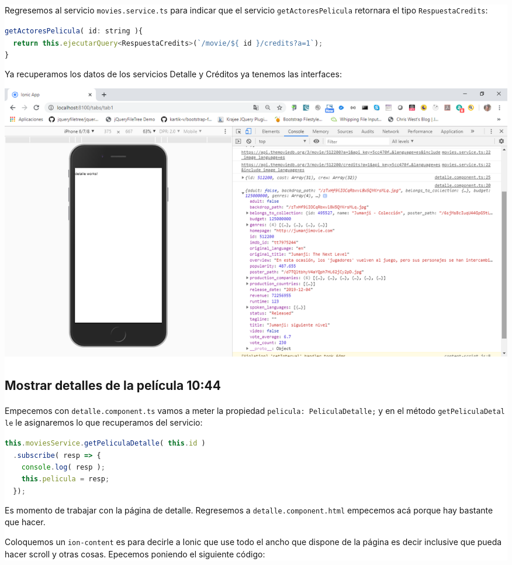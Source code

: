 Regresemos al servicio `movies.service.ts` para indicar que el servicio `getActoresPelicula` retornara el tipo `RespuestaCredits`:

```js
getActoresPelicula( id: string ){
  return this.ejecutarQuery<RespuestaCredits>(`/movie/${ id }/credits?a=1`);
}
```
Ya recuperamos los datos de los servicios Detalle y Créditos  ya tenemos las interfaces:

<img src="/images/servDetalleCreditos.png">

## Mostrar detalles de la película                                                                               10:44

Empecemos con `detalle.component.ts`  vamos a meter la propiedad `pelicula: PeliculaDetalle;` y en el método `getPeliculaDetalle` le asignaremos lo que recuperamos del servicio:

```js
this.moviesService.getPeliculaDetalle( this.id )
  .subscribe( resp => {
    console.log( resp );
    this.pelicula = resp;
  });
```

Es momento de trabajar con la página de detalle. Regresemos a `detalle.component.html` empecemos acá porque hay bastante que hacer.

Coloquemos un `ion-content` es para decirle a Ionic que use todo el ancho que dispone de la página es decir inclusive que pueda hacer scroll y otras cosas. Epecemos poniendo el siguiente código:
